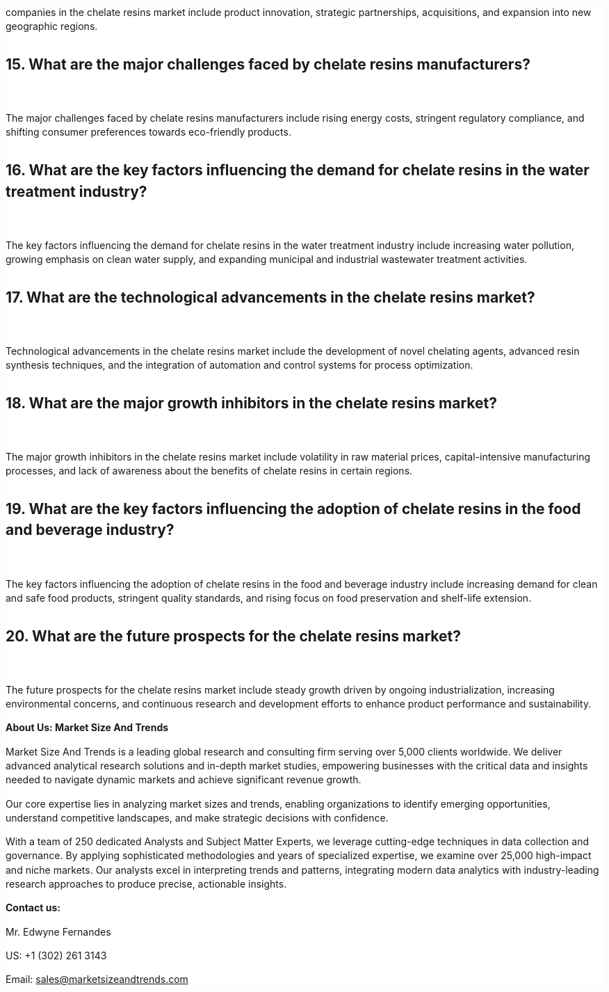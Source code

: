 companies in the chelate resins market include product innovation, strategic partnerships, acquisitions, and expansion into new geographic regions.</p><h2>15. What are the major challenges faced by chelate resins manufacturers?</h2><p>&nbsp;</p><p>The major challenges faced by chelate resins manufacturers include rising energy costs, stringent regulatory compliance, and shifting consumer preferences towards eco-friendly products.</p><h2>16. What are the key factors influencing the demand for chelate resins in the water treatment industry?</h2><p>&nbsp;</p><p>The key factors influencing the demand for chelate resins in the water treatment industry include increasing water pollution, growing emphasis on clean water supply, and expanding municipal and industrial wastewater treatment activities.</p><h2>17. What are the technological advancements in the chelate resins market?</h2><p>&nbsp;</p><p>Technological advancements in the chelate resins market include the development of novel chelating agents, advanced resin synthesis techniques, and the integration of automation and control systems for process optimization.</p><h2>18. What are the major growth inhibitors in the chelate resins market?</h2><p>&nbsp;</p><p>The major growth inhibitors in the chelate resins market include volatility in raw material prices, capital-intensive manufacturing processes, and lack of awareness about the benefits of chelate resins in certain regions.</p><h2>19. What are the key factors influencing the adoption of chelate resins in the food and beverage industry?</h2><p>&nbsp;</p><p>The key factors influencing the adoption of chelate resins in the food and beverage industry include increasing demand for clean and safe food products, stringent quality standards, and rising focus on food preservation and shelf-life extension.</p><h2>20. What are the future prospects for the chelate resins market?</h2><p>&nbsp;</p><p>The future prospects for the chelate resins market include steady growth driven by ongoing industrialization, increasing environmental concerns, and continuous research and development efforts to enhance product performance and sustainability.</p></body></html></p><p><strong>About Us:&nbsp;Market Size And Trends</strong></p><p>Market Size And Trends&nbsp;is a leading global research and consulting firm serving over 5,000 clients worldwide. We deliver advanced analytical research solutions and in-depth market studies, empowering businesses with the critical data and insights needed to navigate dynamic markets and achieve significant revenue growth.</p><p>Our core expertise lies in analyzing market sizes and trends, enabling organizations to identify emerging opportunities, understand competitive landscapes, and make strategic decisions with confidence.</p><p>With a team of 250 dedicated Analysts and Subject Matter Experts, we leverage cutting-edge techniques in data collection and governance. By applying sophisticated methodologies and years of specialized expertise, we examine over 25,000 high-impact and niche markets. Our analysts excel in interpreting trends and patterns, integrating modern data analytics with industry-leading research approaches to produce precise, actionable insights.</p><p><strong>Contact us:</strong></p><p>Mr. Edwyne Fernandes</p><p>US: +1 (302) 261 3143</p><p>Email: <a href="mailto:sales@marketsizeandtrends.com">sales@marketsizeandtrends.com</a>&nbsp;</p>
